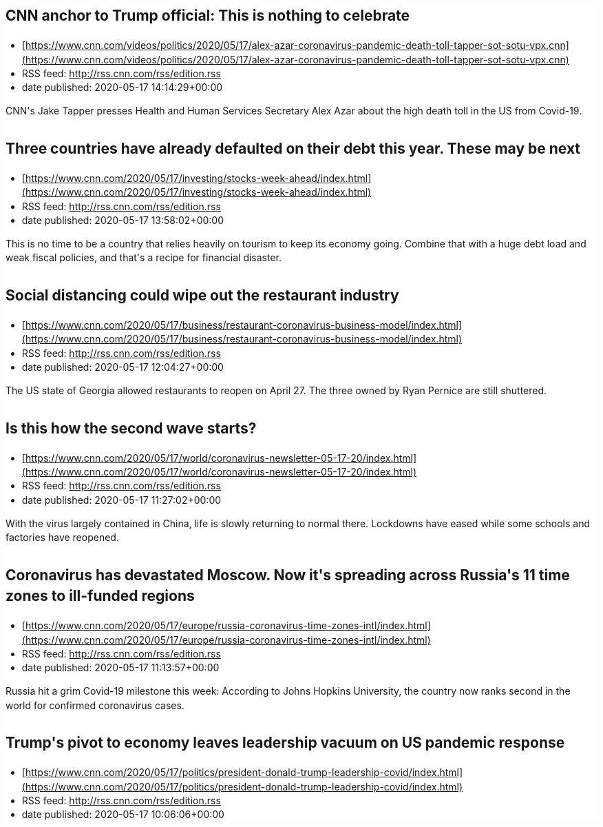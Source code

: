 ## CNN anchor to Trump official: This is nothing to celebrate
 - [https://www.cnn.com/videos/politics/2020/05/17/alex-azar-coronavirus-pandemic-death-toll-tapper-sot-sotu-vpx.cnn](https://www.cnn.com/videos/politics/2020/05/17/alex-azar-coronavirus-pandemic-death-toll-tapper-sot-sotu-vpx.cnn)
 - RSS feed: http://rss.cnn.com/rss/edition.rss
 - date published: 2020-05-17 14:14:29+00:00

CNN's Jake Tapper presses Health and Human Services Secretary Alex Azar about the high death toll in the US from Covid-19.

## Three countries have already defaulted on their debt this year. These may be next
 - [https://www.cnn.com/2020/05/17/investing/stocks-week-ahead/index.html](https://www.cnn.com/2020/05/17/investing/stocks-week-ahead/index.html)
 - RSS feed: http://rss.cnn.com/rss/edition.rss
 - date published: 2020-05-17 13:58:02+00:00

This is no time to be a country that relies heavily on tourism to keep its economy going. Combine that with a huge debt load and weak fiscal policies, and that's a recipe for financial disaster.

## Social distancing could wipe out the restaurant industry
 - [https://www.cnn.com/2020/05/17/business/restaurant-coronavirus-business-model/index.html](https://www.cnn.com/2020/05/17/business/restaurant-coronavirus-business-model/index.html)
 - RSS feed: http://rss.cnn.com/rss/edition.rss
 - date published: 2020-05-17 12:04:27+00:00

The US state of Georgia allowed restaurants to reopen on April 27. The three owned by Ryan Pernice are still shuttered.

## Is this how the second wave starts?
 - [https://www.cnn.com/2020/05/17/world/coronavirus-newsletter-05-17-20/index.html](https://www.cnn.com/2020/05/17/world/coronavirus-newsletter-05-17-20/index.html)
 - RSS feed: http://rss.cnn.com/rss/edition.rss
 - date published: 2020-05-17 11:27:02+00:00

With the virus largely contained in China, life is slowly returning to normal there. Lockdowns have eased while some schools and factories have reopened.

## Coronavirus has devastated Moscow. Now it's spreading across Russia's 11 time zones to ill-funded regions
 - [https://www.cnn.com/2020/05/17/europe/russia-coronavirus-time-zones-intl/index.html](https://www.cnn.com/2020/05/17/europe/russia-coronavirus-time-zones-intl/index.html)
 - RSS feed: http://rss.cnn.com/rss/edition.rss
 - date published: 2020-05-17 11:13:57+00:00

Russia hit a grim Covid-19 milestone this week: According to Johns Hopkins University, the country now ranks second in the world for confirmed coronavirus cases.

## Trump's pivot to economy leaves leadership vacuum on US pandemic response
 - [https://www.cnn.com/2020/05/17/politics/president-donald-trump-leadership-covid/index.html](https://www.cnn.com/2020/05/17/politics/president-donald-trump-leadership-covid/index.html)
 - RSS feed: http://rss.cnn.com/rss/edition.rss
 - date published: 2020-05-17 10:06:06+00:00
